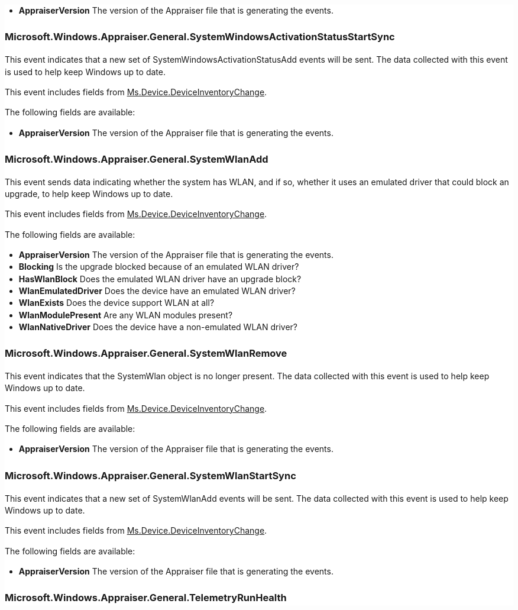 - **AppraiserVersion**  The version of the Appraiser file that is generating the events.


### Microsoft.Windows.Appraiser.General.SystemWindowsActivationStatusStartSync

This event indicates that a new set of SystemWindowsActivationStatusAdd events will be sent. The data collected with this event is used to help keep Windows up to date.

This event includes fields from [Ms.Device.DeviceInventoryChange](#msdevicedeviceinventorychange).

The following fields are available:

- **AppraiserVersion**  The version of the Appraiser file that is generating the events.


### Microsoft.Windows.Appraiser.General.SystemWlanAdd

This event sends data indicating whether the system has WLAN, and if so, whether it uses an emulated driver that could block an upgrade, to help keep Windows up to date.

This event includes fields from [Ms.Device.DeviceInventoryChange](#msdevicedeviceinventorychange).

The following fields are available:

- **AppraiserVersion**  The version of the Appraiser file that is generating the events.
- **Blocking**  Is the upgrade blocked because of an emulated WLAN driver?
- **HasWlanBlock**  Does the emulated WLAN driver have an upgrade block?
- **WlanEmulatedDriver**  Does the device have an emulated WLAN driver?
- **WlanExists**  Does the device support WLAN at all?
- **WlanModulePresent**  Are any WLAN modules present?
- **WlanNativeDriver**  Does the device have a non-emulated WLAN driver?


### Microsoft.Windows.Appraiser.General.SystemWlanRemove

This event indicates that the SystemWlan object is no longer present. The data collected with this event is used to help keep Windows up to date.

This event includes fields from [Ms.Device.DeviceInventoryChange](#msdevicedeviceinventorychange).

The following fields are available:

- **AppraiserVersion**  The version of the Appraiser file that is generating the events.


### Microsoft.Windows.Appraiser.General.SystemWlanStartSync

This event indicates that a new set of SystemWlanAdd events will be sent. The data collected with this event is used to help keep Windows up to date.

This event includes fields from [Ms.Device.DeviceInventoryChange](#msdevicedeviceinventorychange).

The following fields are available:

- **AppraiserVersion**  The version of the Appraiser file that is generating the events.


### Microsoft.Windows.Appraiser.General.TelemetryRunHealth
